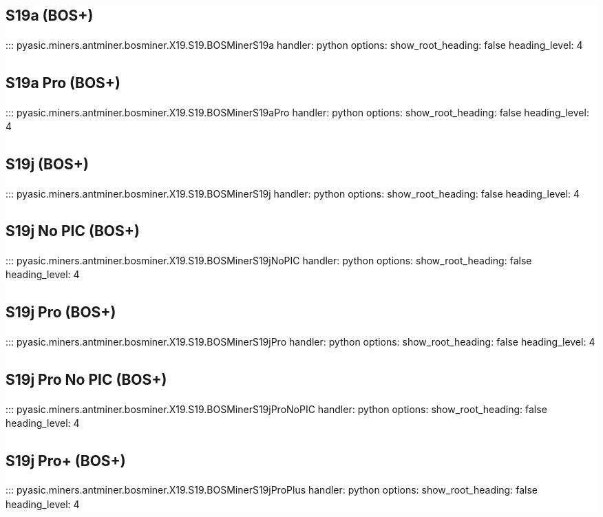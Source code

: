 ## S19a (BOS+)
::: pyasic.miners.antminer.bosminer.X19.S19.BOSMinerS19a
    handler: python
    options:
        show_root_heading: false
        heading_level: 4

## S19a Pro (BOS+)
::: pyasic.miners.antminer.bosminer.X19.S19.BOSMinerS19aPro
    handler: python
    options:
        show_root_heading: false
        heading_level: 4

## S19j (BOS+)
::: pyasic.miners.antminer.bosminer.X19.S19.BOSMinerS19j
    handler: python
    options:
        show_root_heading: false
        heading_level: 4

## S19j No PIC (BOS+)
::: pyasic.miners.antminer.bosminer.X19.S19.BOSMinerS19jNoPIC
    handler: python
    options:
        show_root_heading: false
        heading_level: 4

## S19j Pro (BOS+)
::: pyasic.miners.antminer.bosminer.X19.S19.BOSMinerS19jPro
    handler: python
    options:
        show_root_heading: false
        heading_level: 4

## S19j Pro No PIC (BOS+)
::: pyasic.miners.antminer.bosminer.X19.S19.BOSMinerS19jProNoPIC
    handler: python
    options:
        show_root_heading: false
        heading_level: 4

## S19j Pro+ (BOS+)
::: pyasic.miners.antminer.bosminer.X19.S19.BOSMinerS19jProPlus
    handler: python
    options:
        show_root_heading: false
        heading_level: 4
